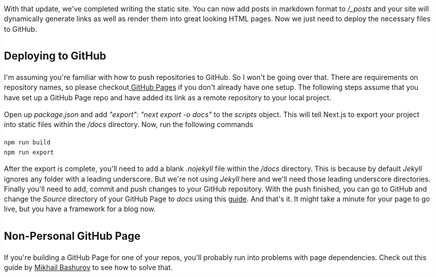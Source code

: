 With that update, we've completed writing the static site. You can now add posts in markdown format to _/\_posts_ and your site will dynamically generate links as well as render them into great looking HTML pages. Now we just need to deploy the necessary files to GitHub.

## Deploying to GitHub

I'm assuming you're familiar with how to push repositories to GitHub. So I won't be going over that. There are requirements on repository names, so please checkout[ GitHub Pages](https://pages.github.com/) if you don't already have one setup. The following steps assume that you have set up a GitHub Page repo and have added its link as a remote repository to your local project.

Open up _package.json_ and add _"export": "next export -o docs"_ to the _scripts_ object. This will tell Next.js to export your project into static files within the _/docs_ directory. Now, run the following commands

```sh
npm run build
npm run export
```

After the export is complete, you'll need to add a blank _.nojekyll_ file within the _/docs_ directory. This is because by default _Jekyll_ ignores any folder with a leading underscore. But we're not using _Jekyll_ here and we'll need those leading underscore directories. Finally you'll need to add, commit and push changes to your GitHub repository. With the push finished, you can go to GitHub and change the _Source_ directory of your GitHub Page to _docs_ using this [guide](https://docs.github.com/en/github/working-with-github-pages/configuring-a-publishing-source-for-your-github-pages-site). And that's it. It might take a minute for your page to go live, but you have a framework for a blog now.

## Non-Personal GitHub Page

If you're building a GitHub Page for one of your repos, you'll probably run into problems with page dependencies. Check out this guide by [Mikhail Bashurov](https://itnext.io/next-js-app-on-github-pages-768020f2b65e) to see how to solve that.
